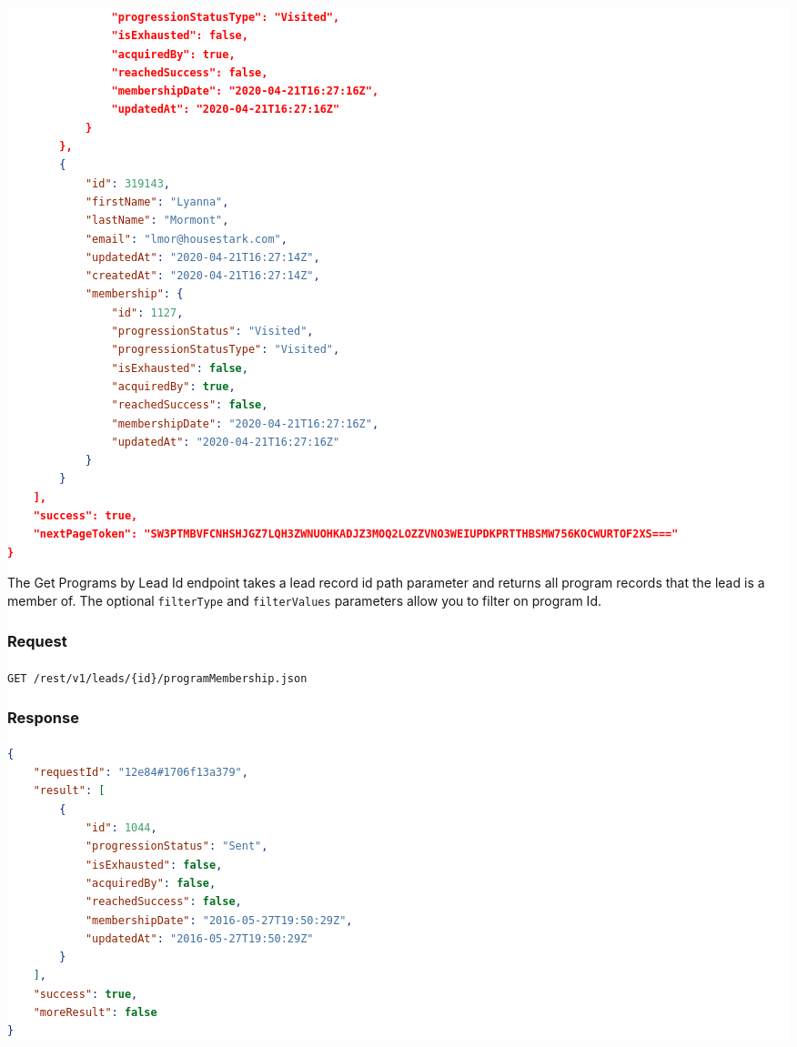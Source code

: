 ```json
                "progressionStatusType": "Visited",
                "isExhausted": false,
                "acquiredBy": true,
                "reachedSuccess": false,
                "membershipDate": "2020-04-21T16:27:16Z",
                "updatedAt": "2020-04-21T16:27:16Z"
            }
        },
        {
            "id": 319143,
            "firstName": "Lyanna",
            "lastName": "Mormont",
            "email": "lmor@housestark.com",
            "updatedAt": "2020-04-21T16:27:14Z",
            "createdAt": "2020-04-21T16:27:14Z",
            "membership": {
                "id": 1127,
                "progressionStatus": "Visited",
                "progressionStatusType": "Visited",
                "isExhausted": false,
                "acquiredBy": true,
                "reachedSuccess": false,
                "membershipDate": "2020-04-21T16:27:16Z",
                "updatedAt": "2020-04-21T16:27:16Z"
            }
        }
    ],
    "success": true,
    "nextPageToken": "SW3PTMBVFCNHSHJGZ7LQH3ZWNUOHKADJZ3MOQ2LOZZVNO3WEIUPDKPRTTHBSMW756KOCWURTOF2XS==="
}
```

The Get Programs by Lead Id endpoint takes a lead record id path parameter and returns all program records that the lead is a member of. The optional `filterType` and `filterValues` parameters allow you to filter on program Id.

### Request

```
GET /rest/v1/leads/{id}/programMembership.json
```

### Response

```json
{
    "requestId": "12e84#1706f13a379",
    "result": [
        {
            "id": 1044,
            "progressionStatus": "Sent",
            "isExhausted": false,
            "acquiredBy": false,
            "reachedSuccess": false,
            "membershipDate": "2016-05-27T19:50:29Z",
            "updatedAt": "2016-05-27T19:50:29Z"
        }
    ],
    "success": true,
    "moreResult": false
}
```
